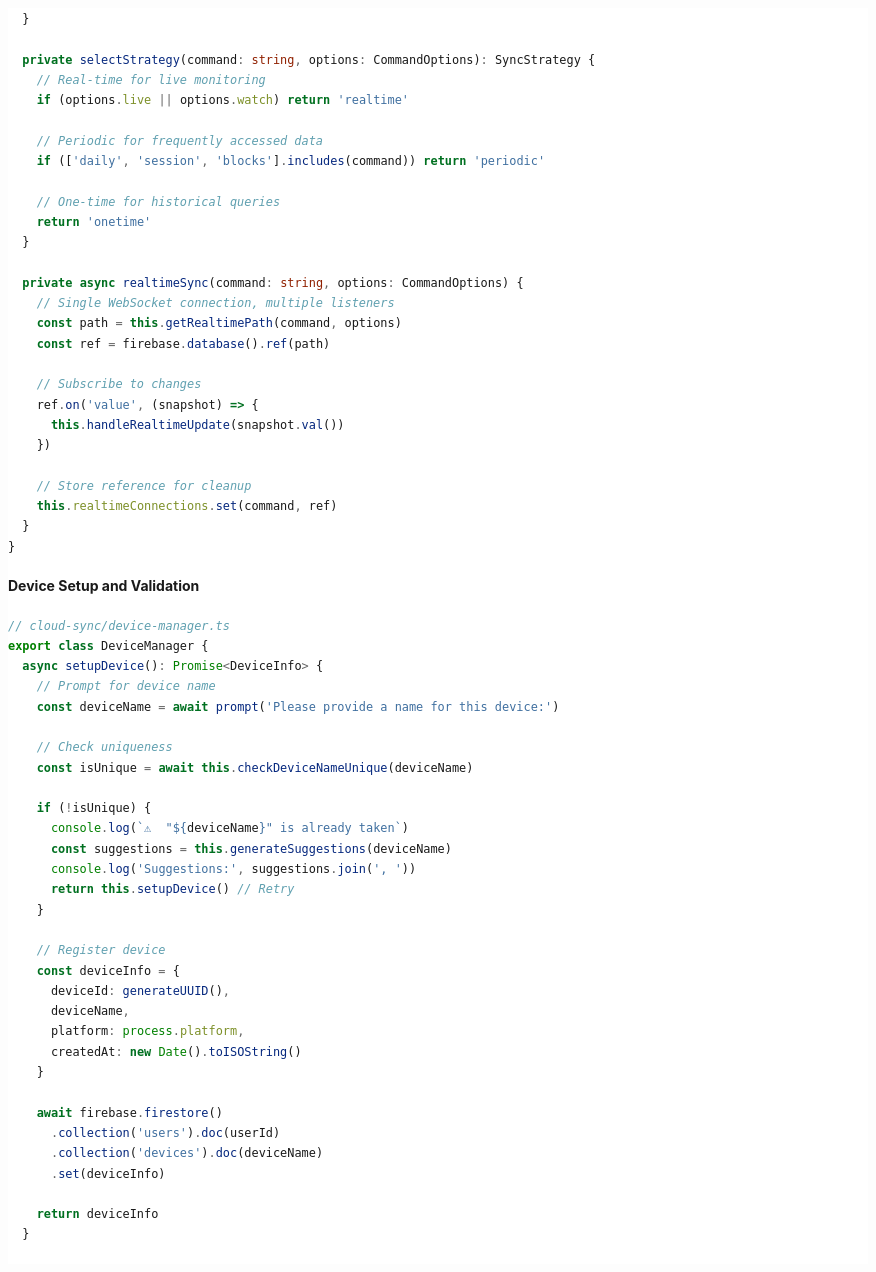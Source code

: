 ```typescript
  }
  
  private selectStrategy(command: string, options: CommandOptions): SyncStrategy {
    // Real-time for live monitoring
    if (options.live || options.watch) return 'realtime'
    
    // Periodic for frequently accessed data
    if (['daily', 'session', 'blocks'].includes(command)) return 'periodic'
    
    // One-time for historical queries
    return 'onetime'
  }
  
  private async realtimeSync(command: string, options: CommandOptions) {
    // Single WebSocket connection, multiple listeners
    const path = this.getRealtimePath(command, options)
    const ref = firebase.database().ref(path)
    
    // Subscribe to changes
    ref.on('value', (snapshot) => {
      this.handleRealtimeUpdate(snapshot.val())
    })
    
    // Store reference for cleanup
    this.realtimeConnections.set(command, ref)
  }
}
```

#### Device Setup and Validation

```typescript
// cloud-sync/device-manager.ts
export class DeviceManager {
  async setupDevice(): Promise<DeviceInfo> {
    // Prompt for device name
    const deviceName = await prompt('Please provide a name for this device:')
    
    // Check uniqueness
    const isUnique = await this.checkDeviceNameUnique(deviceName)
    
    if (!isUnique) {
      console.log(`⚠️  "${deviceName}" is already taken`)
      const suggestions = this.generateSuggestions(deviceName)
      console.log('Suggestions:', suggestions.join(', '))
      return this.setupDevice() // Retry
    }
    
    // Register device
    const deviceInfo = {
      deviceId: generateUUID(),
      deviceName,
      platform: process.platform,
      createdAt: new Date().toISOString()
    }
    
    await firebase.firestore()
      .collection('users').doc(userId)
      .collection('devices').doc(deviceName)
      .set(deviceInfo)
    
    return deviceInfo
  }
  
```